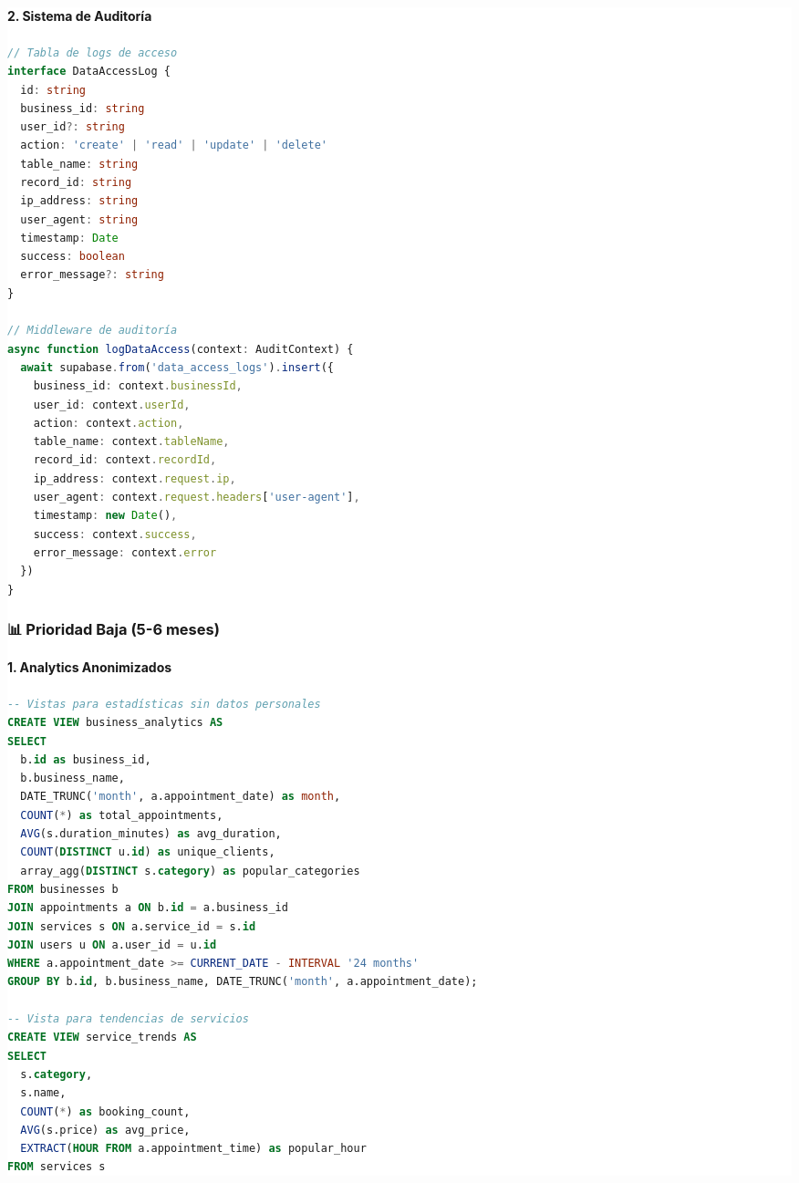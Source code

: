 #### 2. **Sistema de Auditoría**
```typescript
// Tabla de logs de acceso
interface DataAccessLog {
  id: string
  business_id: string
  user_id?: string
  action: 'create' | 'read' | 'update' | 'delete'
  table_name: string
  record_id: string
  ip_address: string
  user_agent: string
  timestamp: Date
  success: boolean
  error_message?: string
}

// Middleware de auditoría
async function logDataAccess(context: AuditContext) {
  await supabase.from('data_access_logs').insert({
    business_id: context.businessId,
    user_id: context.userId,
    action: context.action,
    table_name: context.tableName,
    record_id: context.recordId,
    ip_address: context.request.ip,
    user_agent: context.request.headers['user-agent'],
    timestamp: new Date(),
    success: context.success,
    error_message: context.error
  })
}
```

### 📊 Prioridad Baja (5-6 meses)

#### 1. **Analytics Anonimizados**
```sql
-- Vistas para estadísticas sin datos personales
CREATE VIEW business_analytics AS
SELECT 
  b.id as business_id,
  b.business_name,
  DATE_TRUNC('month', a.appointment_date) as month,
  COUNT(*) as total_appointments,
  AVG(s.duration_minutes) as avg_duration,
  COUNT(DISTINCT u.id) as unique_clients,
  array_agg(DISTINCT s.category) as popular_categories
FROM businesses b
JOIN appointments a ON b.id = a.business_id
JOIN services s ON a.service_id = s.id
JOIN users u ON a.user_id = u.id
WHERE a.appointment_date >= CURRENT_DATE - INTERVAL '24 months'
GROUP BY b.id, b.business_name, DATE_TRUNC('month', a.appointment_date);

-- Vista para tendencias de servicios
CREATE VIEW service_trends AS
SELECT 
  s.category,
  s.name,
  COUNT(*) as booking_count,
  AVG(s.price) as avg_price,
  EXTRACT(HOUR FROM a.appointment_time) as popular_hour
FROM services s
```